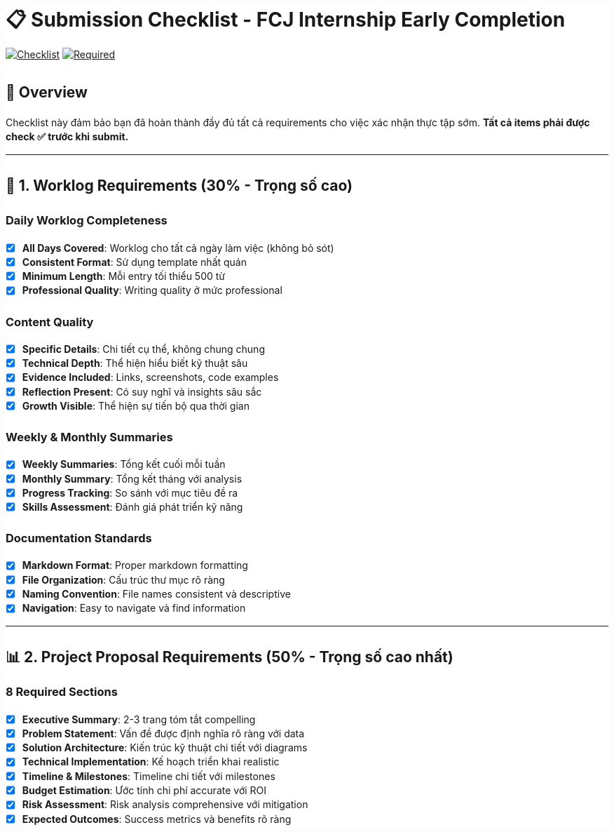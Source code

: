 # 📋 Submission Checklist - FCJ Internship Early Completion

[![Checklist](https://img.shields.io/badge/Type-Checklist-green)](https://github.com/AWS-First-Cloud-Journey/Internship)
[![Required](https://img.shields.io/badge/Status-Required-red)](https://github.com/AWS-First-Cloud-Journey/Internship)

## 🎯 Overview

Checklist này đảm bảo bạn đã hoàn thành đầy đủ tất cả requirements cho việc xác nhận thực tập sớm. **Tất cả items phải được check ✅ trước khi submit.**

---

## 📝 1. Worklog Requirements (30% - Trọng số cao)

### Daily Worklog Completeness
- [x] **All Days Covered**: Worklog cho tất cả ngày làm việc (không bỏ sót)
- [x] **Consistent Format**: Sử dụng template nhất quán
- [x] **Minimum Length**: Mỗi entry tối thiểu 500 từ
- [x] **Professional Quality**: Writing quality ở mức professional

### Content Quality
- [x] **Specific Details**: Chi tiết cụ thể, không chung chung
- [x] **Technical Depth**: Thể hiện hiểu biết kỹ thuật sâu
- [x] **Evidence Included**: Links, screenshots, code examples
- [x] **Reflection Present**: Có suy nghĩ và insights sâu sắc
- [x] **Growth Visible**: Thể hiện sự tiến bộ qua thời gian

### Weekly & Monthly Summaries
- [x] **Weekly Summaries**: Tổng kết cuối mỗi tuần
- [x] **Monthly Summary**: Tổng kết tháng với analysis
- [x] **Progress Tracking**: So sánh với mục tiêu đề ra
- [x] **Skills Assessment**: Đánh giá phát triển kỹ năng

### Documentation Standards
- [x] **Markdown Format**: Proper markdown formatting
- [x] **File Organization**: Cấu trúc thư mục rõ ràng
- [x] **Naming Convention**: File names consistent và descriptive
- [x] **Navigation**: Easy to navigate và find information

---

## 📊 2. Project Proposal Requirements (50% - Trọng số cao nhất)

### 8 Required Sections
- [x] **Executive Summary**: 2-3 trang tóm tắt compelling
- [x] **Problem Statement**: Vấn đề được định nghĩa rõ ràng với data
- [x] **Solution Architecture**: Kiến trúc kỹ thuật chi tiết với diagrams
- [x] **Technical Implementation**: Kế hoạch triển khai realistic
- [x] **Timeline & Milestones**: Timeline chi tiết với milestones
- [x] **Budget Estimation**: Ước tính chi phí accurate với ROI
- [x] **Risk Assessment**: Risk analysis comprehensive với mitigation
- [x] **Expected Outcomes**: Success metrics và benefits rõ ràng
